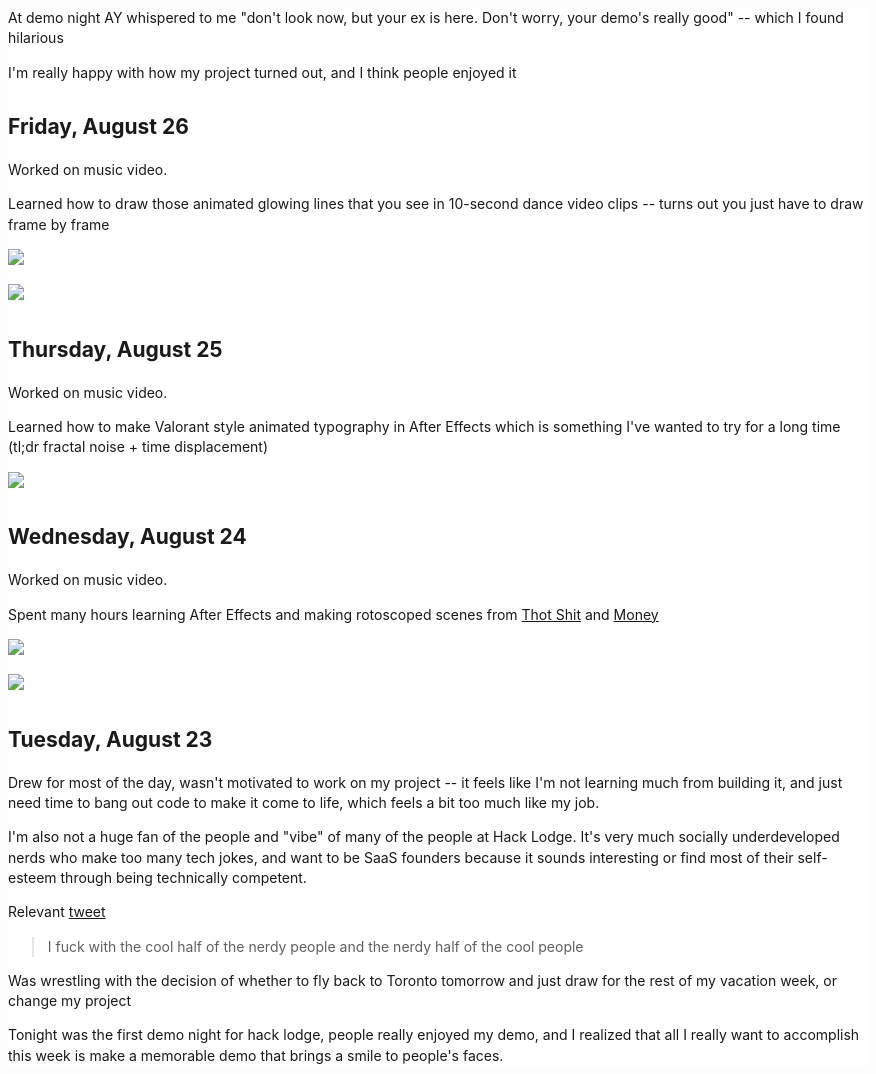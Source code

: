 At demo night AY whispered to me "don't look now, but your ex is here. Don't worry, your demo's really good" -- which I found hilarious

I'm really happy with how my project turned out, and I think people enjoyed it

## Friday, August 26
Worked on music video.

Learned how to draw those animated glowing lines that you see in 10-second dance video clips -- turns out you just have to draw frame by frame

![](../img/astro-in-the-ocean-lines-amv-still.png)

![](../img/doja-lines-amv-still.png)

## Thursday, August 25
Worked on music video.

Learned how to make Valorant style animated typography in After Effects which is something I've wanted to try for a long time (tl;dr fractal noise + time displacement)

![](../img/too-sexy-amv-still.png)

## Wednesday, August 24
Worked on music video.

Spent many hours learning After Effects and making rotoscoped scenes from [Thot Shit](https://www.youtube.com/watch?v=KynkMn5Hv3Q) and [Money](https://youtu.be/dNCWe_6HAM8)

![](../img/thot-shit-amv-still.png)

![](../img/money-amv-still.png)

## Tuesday, August 23
Drew for most of the day, wasn't motivated to work on my project -- it feels like I'm not learning much from building it, and just need time to bang out code to make it come to life, which feels a bit too much like my job.

I'm also not a huge fan of the people and "vibe" of many of the people at Hack Lodge.  It's very much socially underdeveloped nerds who make too many tech jokes, and want to be SaaS founders because it sounds interesting or find most of their self-esteem through being technically competent.

Relevant [tweet](https://twitter.com/jaiyagill/status/1560004132659871745?s=20&t=byb-y-OaCNKbqDRRF2lDXg)
> I fuck with the cool half of the nerdy people and the nerdy half of the cool people

Was wrestling  with the decision of whether to fly back to Toronto tomorrow and just draw for the rest of my vacation week, or change my project

Tonight was the first demo night for hack lodge, people really enjoyed my demo, and I realized that all I really want to accomplish this week is make a memorable demo that brings a smile to people's faces.

